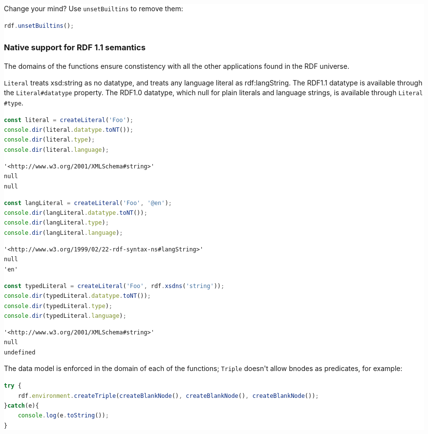 Change your mind? Use `unsetBuiltins` to remove them:

```javascript
rdf.unsetBuiltins();
```

### Native support for RDF 1.1 semantics

The domains of the functions ensure constistency with all the other applications found in the RDF universe.

`Literal` treats xsd:string as no datatype, and treats any language literal as rdf:langString. The RDF1.1 datatype is available through the `Literal#datatype` property. The RDF1.0 datatype, which null for plain literals and language strings, is available through `Literal#type`.

```javascript
const literal = createLiteral('Foo');
console.dir(literal.datatype.toNT());
console.dir(literal.type);
console.dir(literal.language);
```

    '<http://www.w3.org/2001/XMLSchema#string>'
    null
    null

```javascript
const langLiteral = createLiteral('Foo', '@en');
console.dir(langLiteral.datatype.toNT());
console.dir(langLiteral.type);
console.dir(langLiteral.language);
```

    '<http://www.w3.org/1999/02/22-rdf-syntax-ns#langString>'
    null
    'en'

```javascript
const typedLiteral = createLiteral('Foo', rdf.xsdns('string'));
console.dir(typedLiteral.datatype.toNT());
console.dir(typedLiteral.type);
console.dir(typedLiteral.language);
```

    '<http://www.w3.org/2001/XMLSchema#string>'
    null
    undefined

The data model is enforced in the domain of each of the functions; `Triple` doesn't allow bnodes as predicates, for example:

```javascript
try {
    rdf.environment.createTriple(createBlankNode(), createBlankNode(), createBlankNode());
}catch(e){
    console.log(e.toString());
}
```
